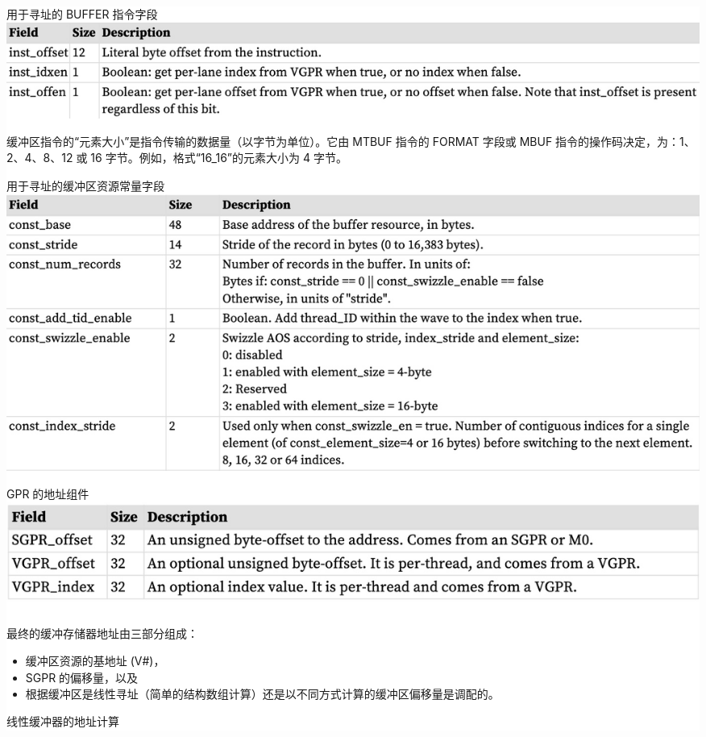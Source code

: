 用于寻址的 BUFFER 指令字段
![](assets/17106713409966.jpg)

缓冲区指令的“元素大小”是指令传输的数据量（以字节为单位）。它由 MTBUF 指令的 FORMAT 字段或 MBUF 指令的操作码决定，为：1、2、4、8、12 或 16 字节。例如，格式“16_16”的元素大小为 4 字节。

用于寻址的缓冲区资源常量字段
![](assets/17106713717236.jpg)

GPR 的地址组件
![](assets/17106713898042.jpg)

最终的缓冲存储器地址由三部分组成：
* 缓冲区资源的基地址 (V#)， 
* SGPR 的偏移量，以及
* 根据缓冲区是线性寻址（简单的结构数组计算）还是以不同方式计算的缓冲区偏移量是调配的。

线性缓冲器的地址计算